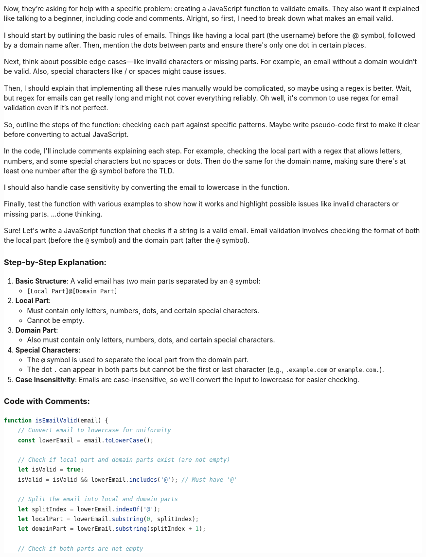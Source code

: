 Now, they’re asking for help with a specific problem: creating a JavaScript function to validate emails. They also want it explained like talking to a beginner, including code and comments. Alright, so first, 
I need to break down what makes an email valid.

I should start by outlining the basic rules of emails. Things like having a local part (the username) before the @ symbol, followed by a domain name after. Then, mention the dots between parts and ensure 
there's only one dot in certain places.

Next, think about possible edge cases—like invalid characters or missing parts. For example, an email without a domain wouldn’t be valid. Also, special characters like / or spaces might cause issues.

Then, I should explain that implementing all these rules manually would be complicated, so maybe using a regex is better. Wait, but regex for emails can get really long and might not cover everything 
reliably. Oh well, it's common to use regex for email validation even if it’s not perfect.

So, outline the steps of the function: checking each part against specific patterns. Maybe write pseudo-code first to make it clear before converting to actual JavaScript.

In the code, I'll include comments explaining each step. For example, checking the local part with a regex that allows letters, numbers, and some special characters but no spaces or dots. Then do the same for 
the domain name, making sure there's at least one number after the @ symbol before the TLD.

I should also handle case sensitivity by converting the email to lowercase in the function.

Finally, test the function with various examples to show how it works and highlight possible issues like invalid characters or missing parts.
...done thinking.

Sure! Let's write a JavaScript function that checks if a string is a valid email. Email validation involves checking the format of both the local part (before the `@` symbol) and the domain part (after the 
`@` symbol).

### Step-by-Step Explanation:
1. **Basic Structure**: A valid email has two main parts separated by an `@` symbol:
   - `[Local Part]@[Domain Part]`
2. **Local Part**:
   - Must contain only letters, numbers, dots, and certain special characters.
   - Cannot be empty.
3. **Domain Part**:
   - Also must contain only letters, numbers, dots, and certain special characters.
4. **Special Characters**:
   - The `@` symbol is used to separate the local part from the domain part.
   - The dot `.` can appear in both parts but cannot be the first or last character (e.g., `.example.com` or `example.com.`).
5. **Case Insensitivity**: Emails are case-insensitive, so we'll convert the input to lowercase for easier checking.

### Code with Comments:
```javascript
function isEmailValid(email) {
    // Convert email to lowercase for uniformity
    const lowerEmail = email.toLowerCase();
    
    // Check if local part and domain parts exist (are not empty)
    let isValid = true;
    isValid = isValid && lowerEmail.includes('@'); // Must have '@'
    
    // Split the email into local and domain parts
    let splitIndex = lowerEmail.indexOf('@');
    let localPart = lowerEmail.substring(0, splitIndex);
    let domainPart = lowerEmail.substring(splitIndex + 1);
    
    // Check if both parts are not empty
```